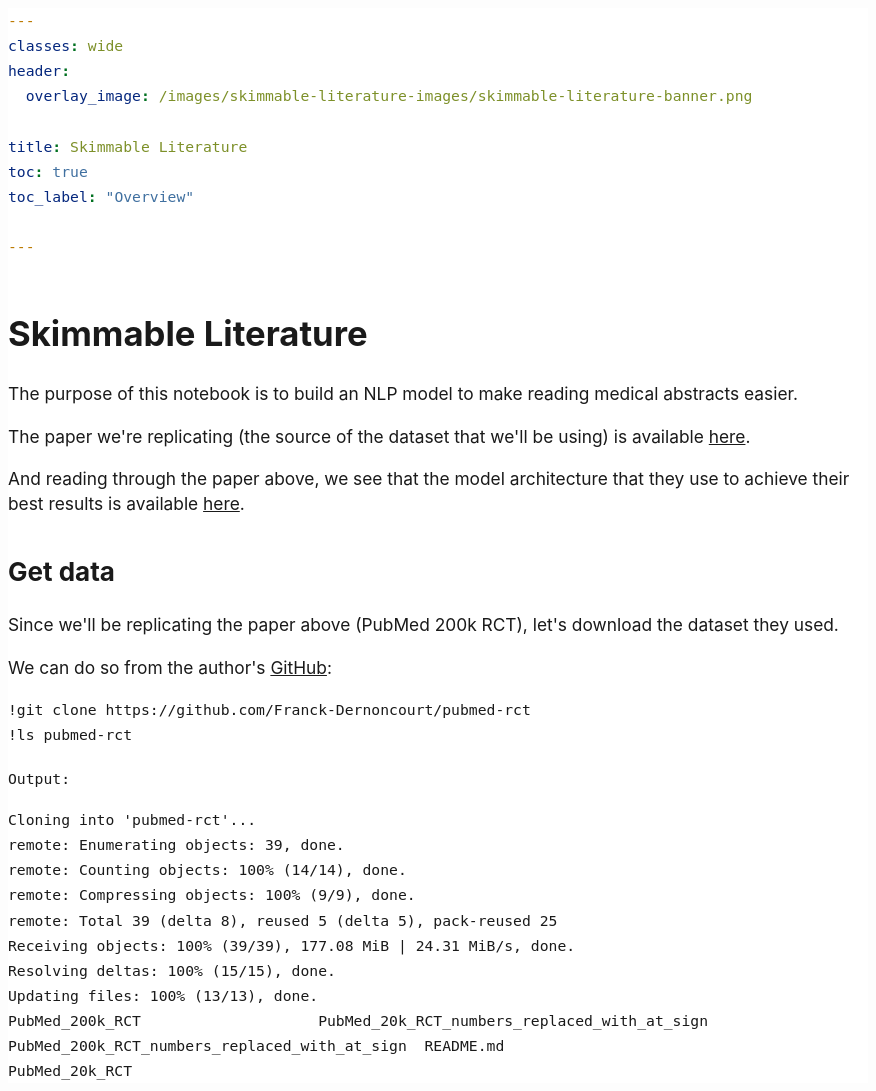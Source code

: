 ```yaml
---
classes: wide
header:
  overlay_image: /images/skimmable-literature-images/skimmable-literature-banner.png

title: Skimmable Literature
toc: true
toc_label: "Overview"

---
```


<style type="text/css">
body {
  font-size: 13pt;
}
</style>

# Skimmable Literature

The purpose of this notebook is to build an NLP model to make reading medical abstracts easier.

The paper we're replicating (the source of the dataset that we'll be using) is available [here](https://arxiv.org/abs/1710.06071).

And reading through the paper above, we see that the model architecture that they use to achieve their best results is available [here](https://arxiv.org/abs/1612.05251).

## Get data
Since we'll be replicating the paper above (PubMed 200k RCT), let's download the dataset they used.

We can do so from the author's [GitHub](https://github.com/Franck-Dernoncourt/pubmed-rct): 

```
!git clone https://github.com/Franck-Dernoncourt/pubmed-rct
!ls pubmed-rct
```

`Output: `

```
Cloning into 'pubmed-rct'...
remote: Enumerating objects: 39, done.
remote: Counting objects: 100% (14/14), done.
remote: Compressing objects: 100% (9/9), done.
remote: Total 39 (delta 8), reused 5 (delta 5), pack-reused 25
Receiving objects: 100% (39/39), 177.08 MiB | 24.31 MiB/s, done.
Resolving deltas: 100% (15/15), done.
Updating files: 100% (13/13), done.
PubMed_200k_RCT				       PubMed_20k_RCT_numbers_replaced_with_at_sign
PubMed_200k_RCT_numbers_replaced_with_at_sign  README.md
PubMed_20k_RCT
```
